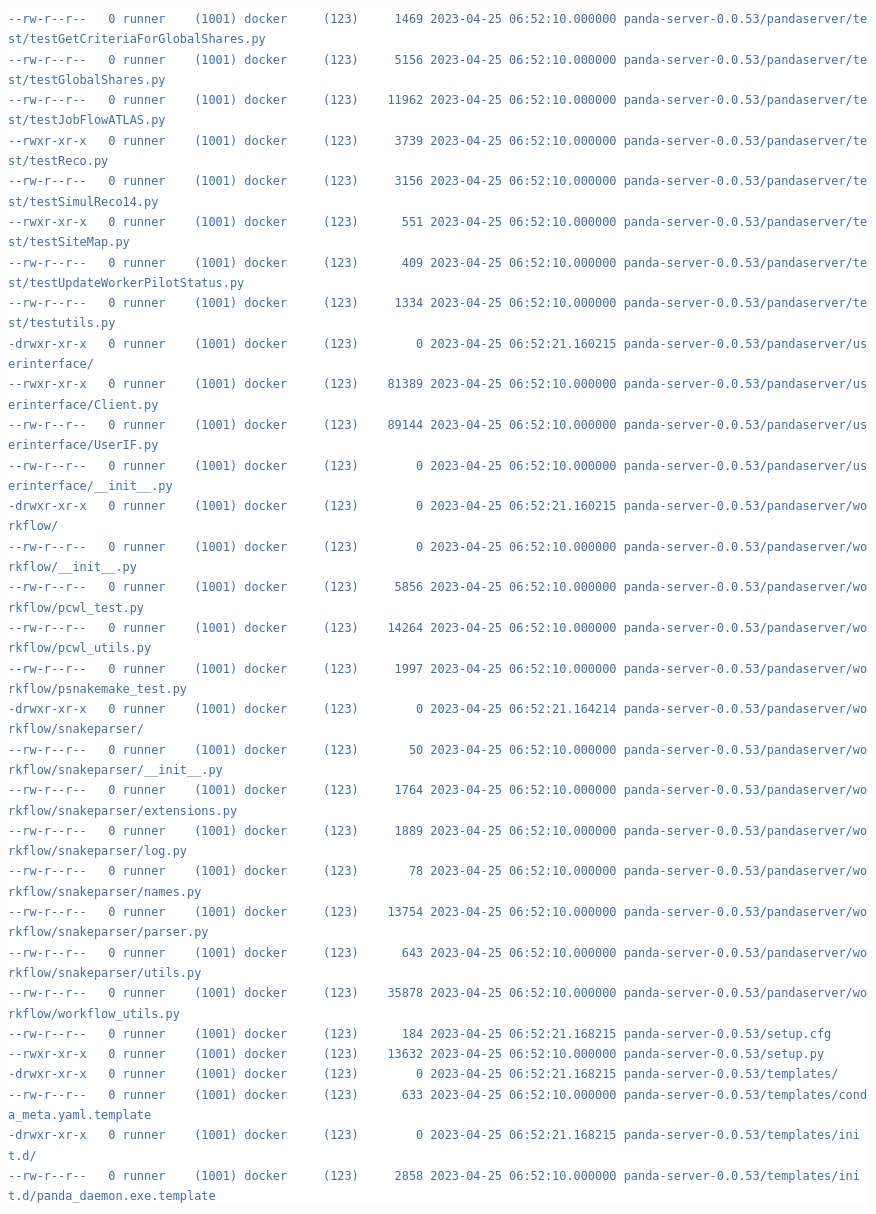 ```diff
--rw-r--r--   0 runner    (1001) docker     (123)     1469 2023-04-25 06:52:10.000000 panda-server-0.0.53/pandaserver/test/testGetCriteriaForGlobalShares.py
--rw-r--r--   0 runner    (1001) docker     (123)     5156 2023-04-25 06:52:10.000000 panda-server-0.0.53/pandaserver/test/testGlobalShares.py
--rw-r--r--   0 runner    (1001) docker     (123)    11962 2023-04-25 06:52:10.000000 panda-server-0.0.53/pandaserver/test/testJobFlowATLAS.py
--rwxr-xr-x   0 runner    (1001) docker     (123)     3739 2023-04-25 06:52:10.000000 panda-server-0.0.53/pandaserver/test/testReco.py
--rw-r--r--   0 runner    (1001) docker     (123)     3156 2023-04-25 06:52:10.000000 panda-server-0.0.53/pandaserver/test/testSimulReco14.py
--rwxr-xr-x   0 runner    (1001) docker     (123)      551 2023-04-25 06:52:10.000000 panda-server-0.0.53/pandaserver/test/testSiteMap.py
--rw-r--r--   0 runner    (1001) docker     (123)      409 2023-04-25 06:52:10.000000 panda-server-0.0.53/pandaserver/test/testUpdateWorkerPilotStatus.py
--rw-r--r--   0 runner    (1001) docker     (123)     1334 2023-04-25 06:52:10.000000 panda-server-0.0.53/pandaserver/test/testutils.py
-drwxr-xr-x   0 runner    (1001) docker     (123)        0 2023-04-25 06:52:21.160215 panda-server-0.0.53/pandaserver/userinterface/
--rwxr-xr-x   0 runner    (1001) docker     (123)    81389 2023-04-25 06:52:10.000000 panda-server-0.0.53/pandaserver/userinterface/Client.py
--rw-r--r--   0 runner    (1001) docker     (123)    89144 2023-04-25 06:52:10.000000 panda-server-0.0.53/pandaserver/userinterface/UserIF.py
--rw-r--r--   0 runner    (1001) docker     (123)        0 2023-04-25 06:52:10.000000 panda-server-0.0.53/pandaserver/userinterface/__init__.py
-drwxr-xr-x   0 runner    (1001) docker     (123)        0 2023-04-25 06:52:21.160215 panda-server-0.0.53/pandaserver/workflow/
--rw-r--r--   0 runner    (1001) docker     (123)        0 2023-04-25 06:52:10.000000 panda-server-0.0.53/pandaserver/workflow/__init__.py
--rw-r--r--   0 runner    (1001) docker     (123)     5856 2023-04-25 06:52:10.000000 panda-server-0.0.53/pandaserver/workflow/pcwl_test.py
--rw-r--r--   0 runner    (1001) docker     (123)    14264 2023-04-25 06:52:10.000000 panda-server-0.0.53/pandaserver/workflow/pcwl_utils.py
--rw-r--r--   0 runner    (1001) docker     (123)     1997 2023-04-25 06:52:10.000000 panda-server-0.0.53/pandaserver/workflow/psnakemake_test.py
-drwxr-xr-x   0 runner    (1001) docker     (123)        0 2023-04-25 06:52:21.164214 panda-server-0.0.53/pandaserver/workflow/snakeparser/
--rw-r--r--   0 runner    (1001) docker     (123)       50 2023-04-25 06:52:10.000000 panda-server-0.0.53/pandaserver/workflow/snakeparser/__init__.py
--rw-r--r--   0 runner    (1001) docker     (123)     1764 2023-04-25 06:52:10.000000 panda-server-0.0.53/pandaserver/workflow/snakeparser/extensions.py
--rw-r--r--   0 runner    (1001) docker     (123)     1889 2023-04-25 06:52:10.000000 panda-server-0.0.53/pandaserver/workflow/snakeparser/log.py
--rw-r--r--   0 runner    (1001) docker     (123)       78 2023-04-25 06:52:10.000000 panda-server-0.0.53/pandaserver/workflow/snakeparser/names.py
--rw-r--r--   0 runner    (1001) docker     (123)    13754 2023-04-25 06:52:10.000000 panda-server-0.0.53/pandaserver/workflow/snakeparser/parser.py
--rw-r--r--   0 runner    (1001) docker     (123)      643 2023-04-25 06:52:10.000000 panda-server-0.0.53/pandaserver/workflow/snakeparser/utils.py
--rw-r--r--   0 runner    (1001) docker     (123)    35878 2023-04-25 06:52:10.000000 panda-server-0.0.53/pandaserver/workflow/workflow_utils.py
--rw-r--r--   0 runner    (1001) docker     (123)      184 2023-04-25 06:52:21.168215 panda-server-0.0.53/setup.cfg
--rwxr-xr-x   0 runner    (1001) docker     (123)    13632 2023-04-25 06:52:10.000000 panda-server-0.0.53/setup.py
-drwxr-xr-x   0 runner    (1001) docker     (123)        0 2023-04-25 06:52:21.168215 panda-server-0.0.53/templates/
--rw-r--r--   0 runner    (1001) docker     (123)      633 2023-04-25 06:52:10.000000 panda-server-0.0.53/templates/conda_meta.yaml.template
-drwxr-xr-x   0 runner    (1001) docker     (123)        0 2023-04-25 06:52:21.168215 panda-server-0.0.53/templates/init.d/
--rw-r--r--   0 runner    (1001) docker     (123)     2858 2023-04-25 06:52:10.000000 panda-server-0.0.53/templates/init.d/panda_daemon.exe.template
```